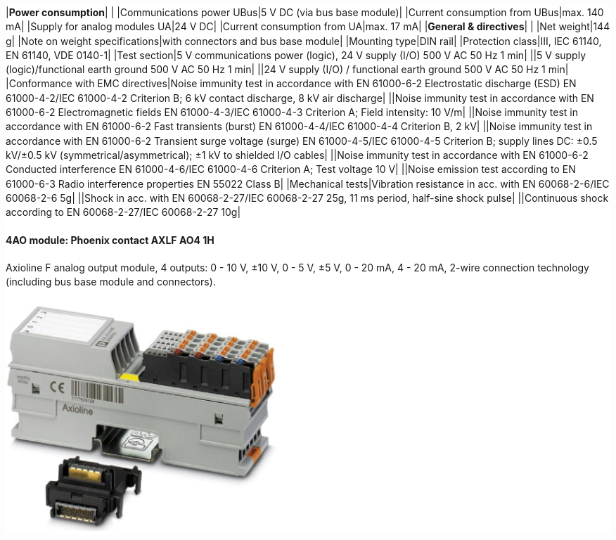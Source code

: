 |**Power consumption**| |
|Communications power UBus|5 V DC (via bus base module)|
|Current consumption from UBus|max. 140 mA|
|Supply for analog modules UA|24 V DC|
|Current consumption from UA|max. 17 mA|
|**General & directives**| |
|Net weight|144 g|
|Note on weight specifications|with connectors and bus base module|
|Mounting type|DIN rail|
|Protection class|III, IEC 61140, EN 61140, VDE 0140-1|
|Test section|5 V communications power (logic), 24 V supply (I/O) 500 V AC 50 Hz 1 min|
||5 V supply (logic)/functional earth ground 500 V AC 50 Hz 1 min|
||24 V supply (I/O) / functional earth ground 500 V AC 50 Hz 1 min|
|Conformance with EMC directives|Noise immunity test in accordance with EN 61000-6-2 Electrostatic discharge (ESD) EN 61000-4-2/IEC 61000-4-2 Criterion B; 6 kV contact discharge, 8 kV air discharge|
||Noise immunity test in accordance with EN 61000-6-2 Electromagnetic fields EN 61000-4-3/IEC 61000-4-3 Criterion A; Field intensity: 10 V/m|
||Noise immunity test in accordance with EN 61000-6-2 Fast transients (burst) EN 61000-4-4/IEC 61000-4-4 Criterion B, 2 kV|
||Noise immunity test in accordance with EN 61000-6-2 Transient surge voltage (surge) EN 61000-4-5/IEC 61000-4-5 Criterion B; supply lines DC: ±0.5 kV/±0.5 kV (symmetrical/asymmetrical); ±1 kV to shielded I/O cables|
||Noise immunity test in accordance with EN 61000-6-2 Conducted interference EN 61000-4-6/IEC 61000-4-6 Criterion A; Test voltage 10 V|
||Noise emission test according to EN 61000-6-3 Radio interference properties EN 55022 Class B|
|Mechanical tests|Vibration resistance in acc. with EN 60068-2-6/IEC 60068-2-6 5g|
||Shock in acc. with EN 60068-2-27/IEC 60068-2-27 25g, 11 ms period, half-sine shock pulse|
||Continuous shock according to EN 60068-2-27/IEC 60068-2-27 10g|

#### 4AO module: Phoenix contact AXLF AO4 1H

Axioline F analog output module, 4 outputs: 0 - 10 V, ±10 V, 0 - 5 V, ±5 V, 0 - 20 mA, 4 - 20 mA, 2-wire connection
technology (including bus base module and connectors).

![Phoenix contact AXLF AO4 1H](resources/9e273d91befcdb6ee17171b9cbb02174.png)
